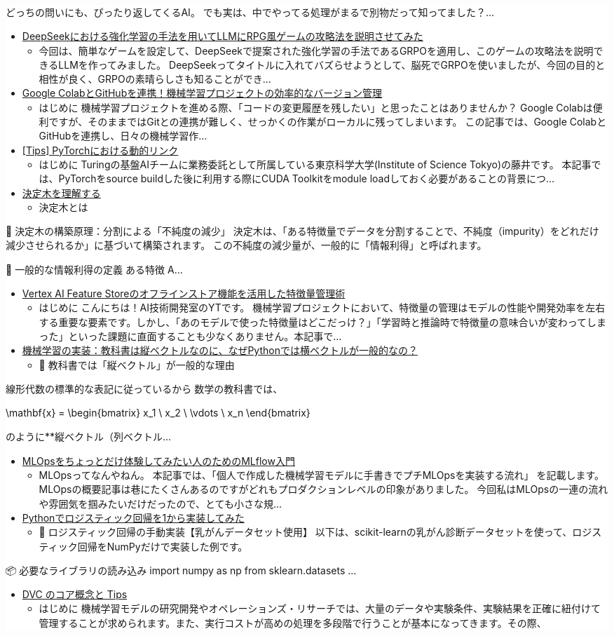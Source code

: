 どっちの問いにも、ぴったり返してくるAI。
でも実は、中でやってる処理がまるで別物だって知ってました？...
- [DeepSeekにおける強化学習の手法を用いてLLMにRPG風ゲームの攻略法を説明させてみた](https://zenn.dev/shogoromaru/articles/41570ad164aa2b)
  - 今回は、簡単なゲームを設定して、DeepSeekで提案された強化学習の手法であるGRPOを適用し、このゲームの攻略法を説明できるLLMを作ってみました。
DeepSeekってタイトルに入れてバズらせようとして、脳死でGRPOを使いましたが、今回の目的と相性が良く、GRPOの素晴らしさも知ることができ...
- [Google ColabとGitHubを連携！機械学習プロジェクトの効率的なバージョン管理](https://zenn.dev/nemuri/articles/077f0fafd404a7)
  - はじめに
機械学習プロジェクトを進める際、「コードの変更履歴を残したい」と思ったことはありませんか？
Google Colabは便利ですが、そのままではGitとの連携が難しく、せっかくの作業がローカルに残ってしまいます。
この記事では、Google ColabとGitHubを連携し、日々の機械学習作...
- [[Tips] PyTorchにおける動的リンク](https://zenn.dev/turing_motors/articles/3a434d046bbf48)
  - はじめに
Turingの基盤AIチームに業務委託として所属している東京科学大学(Institute of Science Tokyo)の藤井です。
本記事では、PyTorchをsource buildした後に利用する際にCUDA Toolkitをmodule loadしておく必要があることの背景につ...
- [決定木を理解する](https://zenn.dev/n_ryosuke/articles/31b22d23c68d8a)
  - 決定木とは


 🔸 決定木の構築原理：分割による「不純度の減少」
決定木は、「ある特徴量でデータを分割することで、不純度（impurity）をどれだけ減少させられるか」に基づいて構築されます。
この不純度の減少量が、一般的に「情報利得」と呼ばれます。


 🔸 一般的な情報利得の定義
ある特徴 A...
- [Vertex AI Feature Storeのオフラインストア機能を活用した特徴量管理術](https://zenn.dev/carenet/articles/6a5ccb7a2c1724)
  - はじめに
こんにちは！AI技術開発室のYTです。
機械学習プロジェクトにおいて、特徴量の管理はモデルの性能や開発効率を左右する重要な要素です。しかし、「あのモデルで使った特徴量はどこだっけ？」「学習時と推論時で特徴量の意味合いが変わってしまった」といった課題に直面することも少なくありません。本記事で...
- [機械学習の実装：教科書は縦ベクトルなのに、なぜPythonでは横ベクトルが一般的なの？](https://zenn.dev/n_ryosuke/articles/8bae3f421a1905)
  - 🔹 教科書では「縦ベクトル」が一般的な理由


線形代数の標準的な表記に従っているから
数学の教科書では、

   \mathbf{x} = \begin{bmatrix} x_1 \\ x_2 \\ \vdots \\ x_n \end{bmatrix}
   
のように**縦ベクトル（列ベクトル...
- [MLOpsをちょっとだけ体験してみたい人のためのMLflow入門](https://zenn.dev/headwaters/articles/20250527-mlops)
  - MLOpsってなんやねん。
本記事では、「個人で作成した機械学習モデルに手書きでプチMLOpsを実装する流れ」 を記載します。
MLOpsの概要記事は巷にたくさんあるのですがどれもプロダクションレベルの印象がありました。
今回私はMLOpsの一連の流れや雰囲気を掴みたいだけだったので、とても小さな規...
- [Pythonでロジスティック回帰を1から実装してみた](https://zenn.dev/kmj13/articles/logistic_regression_numpy_zenn)
  - 🧠 ロジスティック回帰の手動実装【乳がんデータセット使用】
以下は、scikit-learnの乳がん診断データセットを使って、ロジスティック回帰をNumPyだけで実装した例です。


 📦 必要なライブラリの読み込み
import numpy as np
from sklearn.datasets ...
- [DVC のコア概念と Tips](https://zenn.dev/mutex_inc/articles/dvc-core-concepts-and-tips)
  - はじめに
機械学習モデルの研究開発やオペレーションズ・リサーチでは、大量のデータや実験条件、実験結果を正確に紐付けて管理することが求められます。また、実行コストが高めの処理を多段階で行うことが基本になってきます。その際、
